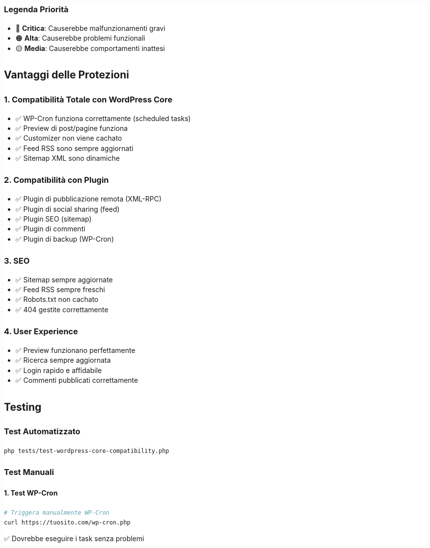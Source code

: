 ### Legenda Priorità
- 🔴 **Critica**: Causerebbe malfunzionamenti gravi
- 🟠 **Alta**: Causerebbe problemi funzionali
- 🟡 **Media**: Causerebbe comportamenti inattesi

## Vantaggi delle Protezioni

### 1. Compatibilità Totale con WordPress Core
- ✅ WP-Cron funziona correttamente (scheduled tasks)
- ✅ Preview di post/pagine funziona
- ✅ Customizer non viene cachato
- ✅ Feed RSS sono sempre aggiornati
- ✅ Sitemap XML sono dinamiche

### 2. Compatibilità con Plugin
- ✅ Plugin di pubblicazione remota (XML-RPC)
- ✅ Plugin di social sharing (feed)
- ✅ Plugin SEO (sitemap)
- ✅ Plugin di commenti
- ✅ Plugin di backup (WP-Cron)

### 3. SEO
- ✅ Sitemap sempre aggiornate
- ✅ Feed RSS sempre freschi
- ✅ Robots.txt non cachato
- ✅ 404 gestite correttamente

### 4. User Experience
- ✅ Preview funzionano perfettamente
- ✅ Ricerca sempre aggiornata
- ✅ Login rapido e affidabile
- ✅ Commenti pubblicati correttamente

## Testing

### Test Automatizzato

```bash
php tests/test-wordpress-core-compatibility.php
```

### Test Manuali

#### 1. Test WP-Cron
```bash
# Triggera manualmente WP-Cron
curl https://tuosito.com/wp-cron.php
```
✅ Dovrebbe eseguire i task senza problemi
